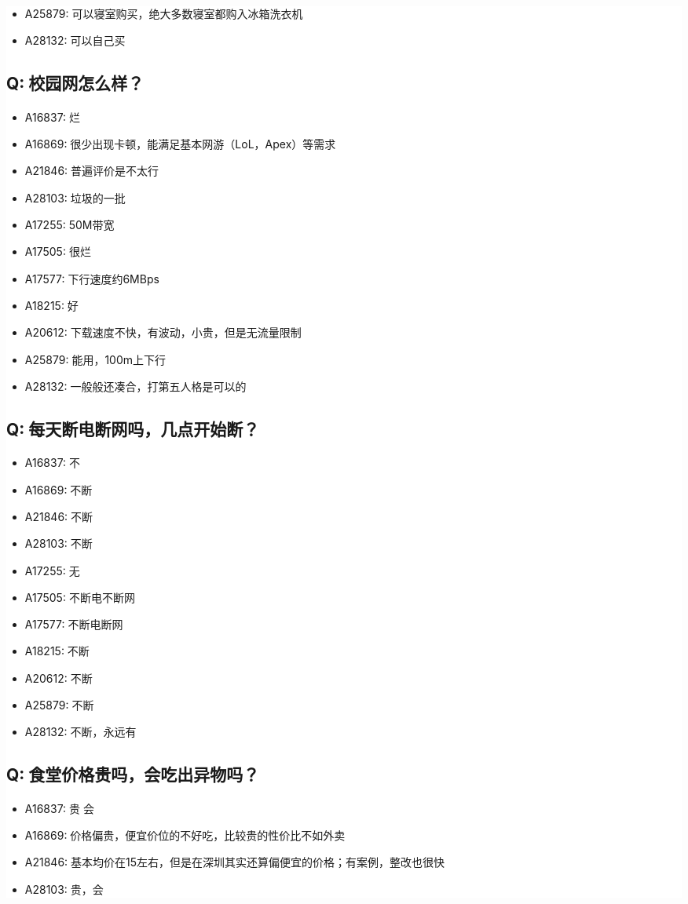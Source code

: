 - A25879: 可以寝室购买，绝大多数寝室都购入冰箱洗衣机

- A28132: 可以自己买

## Q: 校园网怎么样？

- A16837: 烂

- A16869: 很少出现卡顿，能满足基本网游（LoL，Apex）等需求

- A21846: 普遍评价是不太行

- A28103: 垃圾的一批

- A17255: 50M带宽

- A17505: 很烂

- A17577: 下行速度约6MBps

- A18215: 好

- A20612: 下载速度不快，有波动，小贵，但是无流量限制

- A25879: 能用，100m上下行

- A28132: 一般般还凑合，打第五人格是可以的

## Q: 每天断电断网吗，几点开始断？

- A16837: 不

- A16869: 不断

- A21846: 不断

- A28103: 不断

- A17255: 无

- A17505: 不断电不断网

- A17577: 不断电断网

- A18215: 不断

- A20612: 不断

- A25879: 不断

- A28132: 不断，永远有

## Q: 食堂价格贵吗，会吃出异物吗？

- A16837: 贵 会

- A16869: 价格偏贵，便宜价位的不好吃，比较贵的性价比不如外卖

- A21846: 基本均价在15左右，但是在深圳其实还算偏便宜的价格；有案例，整改也很快

- A28103: 贵，会
